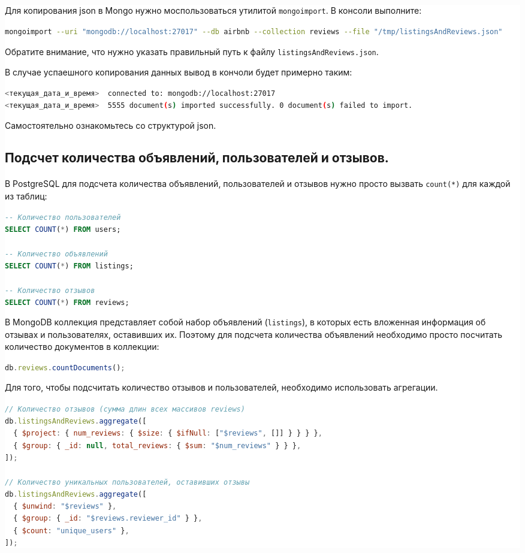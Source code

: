 Для копирования json в Mongo нужно моспользоваться утилитой `mongoimport`. В консоли выполните:

```bash
mongoimport --uri "mongodb://localhost:27017" --db airbnb --collection reviews --file "/tmp/listingsAndReviews.json"
```

Обратите внимание, что нужно указать правильный путь к файлу `listingsAndReviews.json`.

В случае успаешного копирования данных вывод в кончоли будет примерно таким:

```bash
<текущая_дата_и_время>	connected to: mongodb://localhost:27017
<текущая_дата_и_время>	5555 document(s) imported successfully. 0 document(s) failed to import.
```

Самостоятельно ознакомьтесь со структурой json.

## Подсчет количества объявлений, пользователей и отзывов.

В PostgreSQL для подсчета количества объявлений, пользователей и отзывов нужно просто вызвать `count(*)` для каждой из таблиц:

```sql
-- Количество пользователей
SELECT COUNT(*) FROM users;

-- Количество объявлений
SELECT COUNT(*) FROM listings;

-- Количество отзывов
SELECT COUNT(*) FROM reviews;
```

В MongoDB коллекция представляет собой набор объявлений (`listings`), в которых есть вложенная информация об отзывах и пользователях, оставивших их. Поэтому для подсчета количества объявлений необходимо просто посчитать количество документов в коллекции:

```javascript
db.reviews.countDocuments();
```

Для того, чтобы подсчитать количество отзывов и пользователей, необходимо использовать агрегации.

```javascript
// Количество отзывов (сумма длин всех массивов reviews)
db.listingsAndReviews.aggregate([
  { $project: { num_reviews: { $size: { $ifNull: ["$reviews", []] } } } },
  { $group: { _id: null, total_reviews: { $sum: "$num_reviews" } } },
]);

// Количество уникальных пользователей, оставивших отзывы
db.listingsAndReviews.aggregate([
  { $unwind: "$reviews" },
  { $group: { _id: "$reviews.reviewer_id" } },
  { $count: "unique_users" },
]);
```

